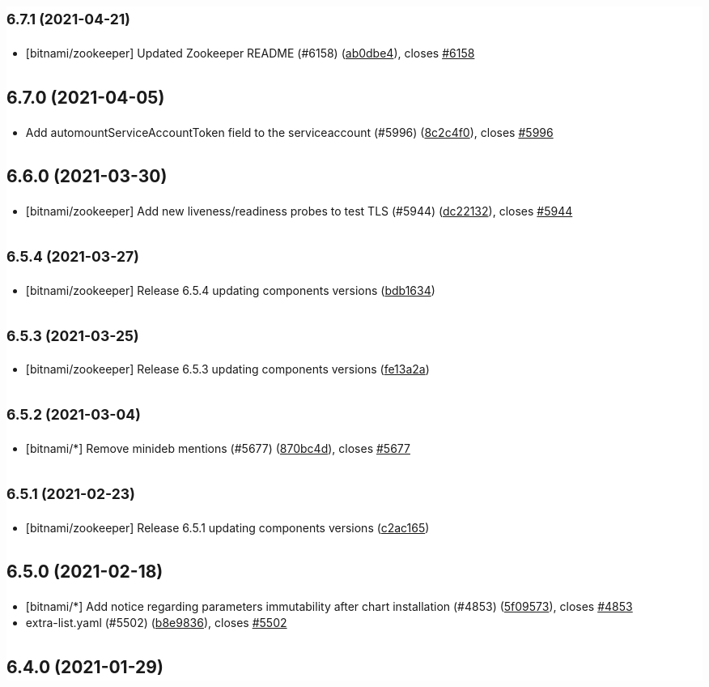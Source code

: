 ## <small>6.7.1 (2021-04-21)</small>

* [bitnami/zookeeper] Updated Zookeeper README (#6158) ([ab0dbe4](https://github.com/bitnami/charts/commit/ab0dbe4163efec91ebf2cfa48efd77154ff2cdb5)), closes [#6158](https://github.com/bitnami/charts/issues/6158)

## 6.7.0 (2021-04-05)

* Add automountServiceAccountToken field to the serviceaccount (#5996) ([8c2c4f0](https://github.com/bitnami/charts/commit/8c2c4f02f01cc08f2295c88a6cfc0e0173671a76)), closes [#5996](https://github.com/bitnami/charts/issues/5996)

## 6.6.0 (2021-03-30)

* [bitnami/zookeeper] Add new liveness/readiness probes to test TLS (#5944) ([dc22132](https://github.com/bitnami/charts/commit/dc221322fee8f622babd6c1a4410aaaf5b949dfd)), closes [#5944](https://github.com/bitnami/charts/issues/5944)

## <small>6.5.4 (2021-03-27)</small>

* [bitnami/zookeeper] Release 6.5.4 updating components versions ([bdb1634](https://github.com/bitnami/charts/commit/bdb1634e7d822f25b36bfec200bde763d20f5e6a))

## <small>6.5.3 (2021-03-25)</small>

* [bitnami/zookeeper] Release 6.5.3 updating components versions ([fe13a2a](https://github.com/bitnami/charts/commit/fe13a2a076937306c3cd0b6078f2aa2dc855b8a5))

## <small>6.5.2 (2021-03-04)</small>

* [bitnami/*] Remove minideb mentions (#5677) ([870bc4d](https://github.com/bitnami/charts/commit/870bc4dba1fc3aa55dd157da6687b25e8d352206)), closes [#5677](https://github.com/bitnami/charts/issues/5677)

## <small>6.5.1 (2021-02-23)</small>

* [bitnami/zookeeper] Release 6.5.1 updating components versions ([c2ac165](https://github.com/bitnami/charts/commit/c2ac165a579a8f06dede2b6fede2f4ec2bfea495))

## 6.5.0 (2021-02-18)

* [bitnami/*] Add notice regarding parameters immutability after chart installation (#4853) ([5f09573](https://github.com/bitnami/charts/commit/5f095734f92555dec7cd0e3ee961f315eac170ff)), closes [#4853](https://github.com/bitnami/charts/issues/4853)
* extra-list.yaml (#5502) ([b8e9836](https://github.com/bitnami/charts/commit/b8e9836fcf244a35a03efb1539d67975e40320a4)), closes [#5502](https://github.com/bitnami/charts/issues/5502)

## 6.4.0 (2021-01-29)
